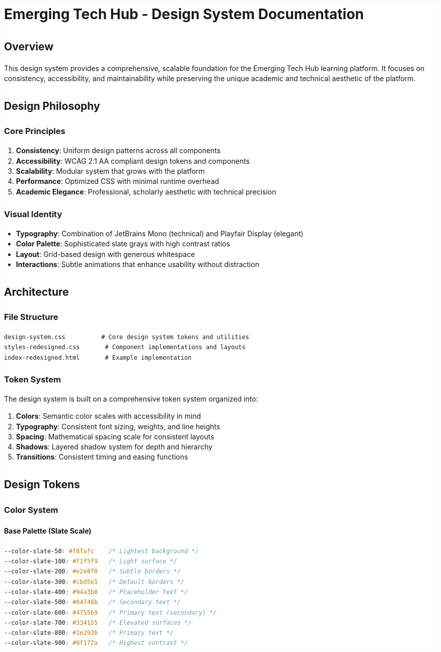 # Emerging Tech Hub - Design System Documentation

## Overview

This design system provides a comprehensive, scalable foundation for the Emerging Tech Hub learning platform. It focuses on consistency, accessibility, and maintainability while preserving the unique academic and technical aesthetic of the platform.

## Design Philosophy

### Core Principles
1. **Consistency**: Uniform design patterns across all components
2. **Accessibility**: WCAG 2.1 AA compliant design tokens and components
3. **Scalability**: Modular system that grows with the platform
4. **Performance**: Optimized CSS with minimal runtime overhead
5. **Academic Elegance**: Professional, scholarly aesthetic with technical precision

### Visual Identity
- **Typography**: Combination of JetBrains Mono (technical) and Playfair Display (elegant)
- **Color Palette**: Sophisticated slate grays with high contrast ratios
- **Layout**: Grid-based design with generous whitespace
- **Interactions**: Subtle animations that enhance usability without distraction

## Architecture

### File Structure
```
design-system.css          # Core design system tokens and utilities
styles-redesigned.css       # Component implementations and layouts
index-redesigned.html       # Example implementation
```

### Token System
The design system is built on a comprehensive token system organized into:

1. **Colors**: Semantic color scales with accessibility in mind
2. **Typography**: Consistent font sizing, weights, and line heights
3. **Spacing**: Mathematical spacing scale for consistent layouts
4. **Shadows**: Layered shadow system for depth and hierarchy
5. **Transitions**: Consistent timing and easing functions

## Design Tokens

### Color System

#### Base Palette (Slate Scale)
```css
--color-slate-50: #f8fafc    /* Lightest background */
--color-slate-100: #f1f5f9   /* Light surface */
--color-slate-200: #e2e8f0   /* Subtle borders */
--color-slate-300: #cbd5e1   /* Default borders */
--color-slate-400: #94a3b8   /* Placeholder text */
--color-slate-500: #64748b   /* Secondary text */
--color-slate-600: #475569   /* Primary text (secondary) */
--color-slate-700: #334155   /* Elevated surfaces */
--color-slate-800: #1e293b   /* Primary text */
--color-slate-900: #0f172a   /* Highest contrast */
```
